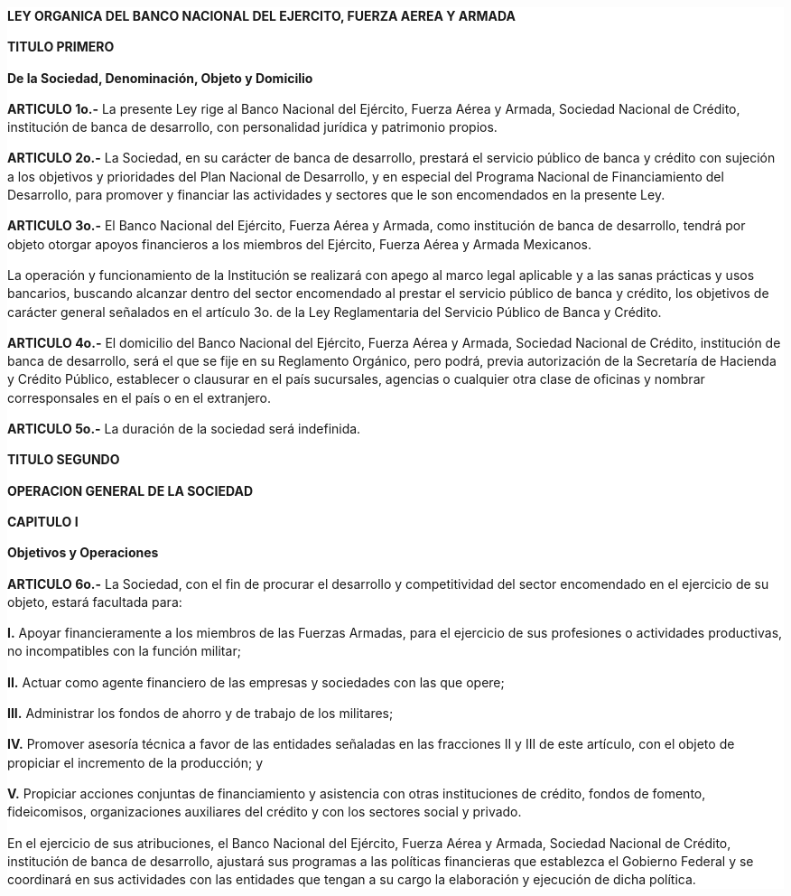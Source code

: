 **LEY ORGANICA DEL BANCO NACIONAL DEL EJERCITO, FUERZA AEREA Y ARMADA**

**TITULO PRIMERO**

**De la Sociedad, Denominación, Objeto y Domicilio**

**ARTICULO 1o.-** La presente Ley rige al Banco Nacional del Ejército, Fuerza Aérea y Armada, Sociedad Nacional de Crédito, institución de banca de desarrollo, con personalidad jurídica y patrimonio propios.

**ARTICULO 2o.-** La Sociedad, en su carácter de banca de desarrollo, prestará el servicio público de banca y crédito con sujeción a los objetivos y prioridades del Plan Nacional de Desarrollo, y en especial del Programa Nacional de Financiamiento del Desarrollo, para promover y financiar las actividades y sectores que le son encomendados en la presente Ley.

**ARTICULO 3o.-** El Banco Nacional del Ejército, Fuerza Aérea y Armada, como institución de banca de desarrollo, tendrá por objeto otorgar apoyos financieros a los miembros del Ejército, Fuerza Aérea y Armada Mexicanos.

La operación y funcionamiento de la Institución se realizará con apego al marco legal aplicable y a las sanas prácticas y usos bancarios, buscando alcanzar dentro del sector encomendado al prestar el servicio público de banca y crédito, los objetivos de carácter general señalados en el artículo 3o. de la Ley Reglamentaria del Servicio Público de Banca y Crédito.

**ARTICULO 4o.-** El domicilio del Banco Nacional del Ejército, Fuerza Aérea y Armada, Sociedad Nacional de Crédito, institución de banca de desarrollo, será el que se fije en su Reglamento Orgánico, pero podrá, previa autorización de la Secretaría de Hacienda y Crédito Público, establecer o clausurar en el país sucursales, agencias o cualquier otra clase de oficinas y nombrar corresponsales en el país o en el extranjero.

**ARTICULO 5o.-** La duración de la sociedad será indefinida.

**TITULO SEGUNDO**

**OPERACION GENERAL DE LA SOCIEDAD**

**CAPITULO I**

**Objetivos y Operaciones**

**ARTICULO 6o.-** La Sociedad, con el fin de procurar el desarrollo y competitividad del sector encomendado en el ejercicio de su objeto, estará facultada para:

**I.** Apoyar financieramente a los miembros de las Fuerzas Armadas, para el ejercicio de sus profesiones o actividades productivas, no incompatibles con la función militar;

**II.** Actuar como agente financiero de las empresas y sociedades con las que opere;

**III.** Administrar los fondos de ahorro y de trabajo de los militares;

**IV.** Promover asesoría técnica a favor de las entidades señaladas en las fracciones II y III de este artículo, con el objeto de propiciar el incremento de la producción; y

**V.** Propiciar acciones conjuntas de financiamiento y asistencia con otras instituciones de crédito, fondos de fomento, fideicomisos, organizaciones auxiliares del crédito y con los sectores social y privado.

En el ejercicio de sus atribuciones, el Banco Nacional del Ejército, Fuerza Aérea y Armada, Sociedad Nacional de Crédito, institución de banca de desarrollo, ajustará sus programas a las políticas financieras que establezca el Gobierno Federal y se coordinará en sus actividades con las entidades que tengan a su cargo la elaboración y ejecución de dicha política.
